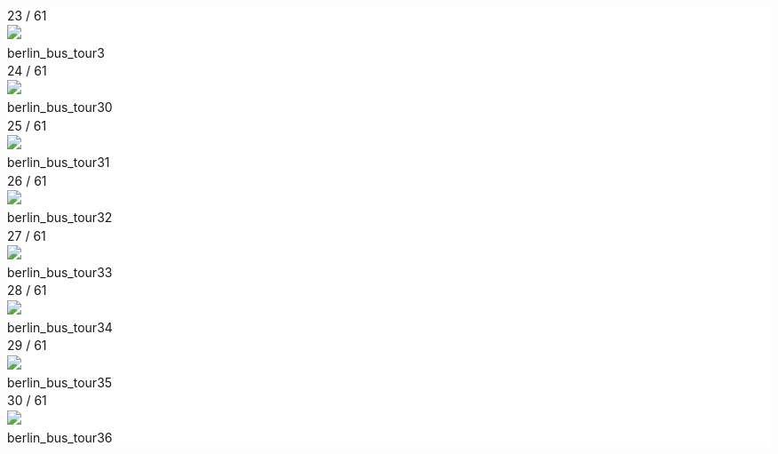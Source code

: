     
<div class="mySlides fade">
    <div class="numbertext">23 / 61</div>
    <img src="https://storage.googleapis.com/vuecli-profile-website/blog_posts%2F2022%2F11%2F22%2Fresized_berlin_bus_tour3.jpg" style="width:100%">
    <div class="text">berlin_bus_tour3</div>
</div>

    
<div class="mySlides fade">
    <div class="numbertext">24 / 61</div>
    <img src="https://storage.googleapis.com/vuecli-profile-website/blog_posts%2F2022%2F11%2F22%2Fresized_berlin_bus_tour30.jpg" style="width:100%">
    <div class="text">berlin_bus_tour30</div>
</div>

    
<div class="mySlides fade">
    <div class="numbertext">25 / 61</div>
    <img src="https://storage.googleapis.com/vuecli-profile-website/blog_posts%2F2022%2F11%2F22%2Fresized_berlin_bus_tour31.jpg" style="width:100%">
    <div class="text">berlin_bus_tour31</div>
</div>

    
<div class="mySlides fade">
    <div class="numbertext">26 / 61</div>
    <img src="https://storage.googleapis.com/vuecli-profile-website/blog_posts%2F2022%2F11%2F22%2Fresized_berlin_bus_tour32.jpg" style="width:100%">
    <div class="text">berlin_bus_tour32</div>
</div>

    
<div class="mySlides fade">
    <div class="numbertext">27 / 61</div>
    <img src="https://storage.googleapis.com/vuecli-profile-website/blog_posts%2F2022%2F11%2F22%2Fresized_berlin_bus_tour33.jpg" style="width:100%">
    <div class="text">berlin_bus_tour33</div>
</div>

    
<div class="mySlides fade">
    <div class="numbertext">28 / 61</div>
    <img src="https://storage.googleapis.com/vuecli-profile-website/blog_posts%2F2022%2F11%2F22%2Fresized_berlin_bus_tour34.jpg" style="width:100%">
    <div class="text">berlin_bus_tour34</div>
</div>

    
<div class="mySlides fade">
    <div class="numbertext">29 / 61</div>
    <img src="https://storage.googleapis.com/vuecli-profile-website/blog_posts%2F2022%2F11%2F22%2Fresized_berlin_bus_tour35.jpg" style="width:100%">
    <div class="text">berlin_bus_tour35</div>
</div>

    
<div class="mySlides fade">
    <div class="numbertext">30 / 61</div>
    <img src="https://storage.googleapis.com/vuecli-profile-website/blog_posts%2F2022%2F11%2F22%2Fresized_berlin_bus_tour36.jpg" style="width:100%">
    <div class="text">berlin_bus_tour36</div>
</div>
